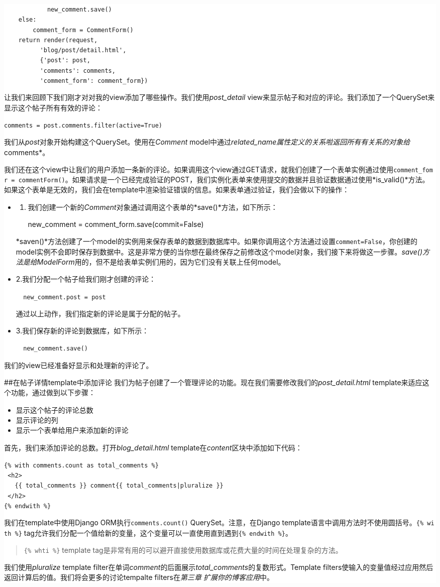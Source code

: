                 new_comment.save()
        else:
            comment_form = CommentForm()
        return render(request,
              'blog/post/detail.html',
              {'post': post,
              'comments': comments, 
              'comment_form': comment_form})

让我们来回顾下我们刚才对对我的view添加了哪些操作。我们使用*post_detail* view来显示帖子和对应的评论。我们添加了一个QuerySet来显示这个帖子所有有效的评论：
    
    comments = post.comments.filter(active=True)
    
我们从*post*对象开始构建这个QuerySet。使用在*Comment* model中通过*related_name属性定义的关系啦返回所有有关系的对象给*comments*。

我们还在这个view中让我们的用户添加一条新的评论。如果调用这个view通过GET请求，就我们创建了一个表单实例通过使用`comment_fomr = commentForm()`。如果请求是一个已经完成验证的POST，我们实例化表单来使用提交的数据并且验证数据通过使用*is_valid()*方法。如果这个表单是无效的，我们会在template中渲染验证错误的信息。如果表单通过验证，我们会做以下的操作：

* 1. 我们创建一个新的*Comment*对象通过调用这个表单的*save()*方法，如下所示：
   
       new_comment = comment_form.save(commit=False)
       
   *saven()*方法创建了一个model的实例用来保存表单的数据到数据库中。如果你调用这个方法通过设置`comment=False`，你创建的model实例不会即时保存到数据中。这是非常方便的当你想在最终保存之前修改这个model对象，我们接下来将做这一步骤。*save()*方法是给*ModelForm*用的，但不是给表单实例们用的，因为它们没有关联上任何model。

* 2.我们分配一个帖子给我们刚才创建的评论：
    
        new_comment.post = post
    
    通过以上动作，我们指定新的评论是属于分配的帖子。

* 3.我们保存新的评论到数据库，如下所示：
    
        new_comment.save()
        
我们的view已经准备好显示和处理新的评论了。

##在帖子详情template中添加评论
我们为帖子创建了一个管理评论的功能。现在我们需要修改我们的*post_detail.html* template来适应这个功能，通过做到以下步骤：

* 显示这个帖子的评论总数
* 显示评论的列
* 显示一个表单给用户来添加新的评论

首先，我们来添加评论的总数。打开*blog_detail.html* template在*content*区块中添加如下代码：

    {% with comments.count as total_comments %}
     <h2>
       {{ total_comments }} comment{{ total_comments|pluralize }}
     </h2>
    {% endwith %}
    
我们在template中使用Django ORM执行`comments.count()` QuerySet。注意，在Django template语言中调用方法时不使用圆括号。`{% with %}` tag允许我们分配一个值给新的变量，这个变量可以一直使用直到遇到`{% endwith %}`。

> `{% whti %}` template tag是非常有用的可以避开直接使用数据库或花费大量的时间在处理复杂的方法。

我们使用*pluralize* template filter在单词*comment*的后面展示*total_comments*的复数形式。Template filters使输入的变量值经过应用然后返回计算后的值。我们将会更多的讨论tempalte filters在*第三章 扩展你的博客应用*中。
